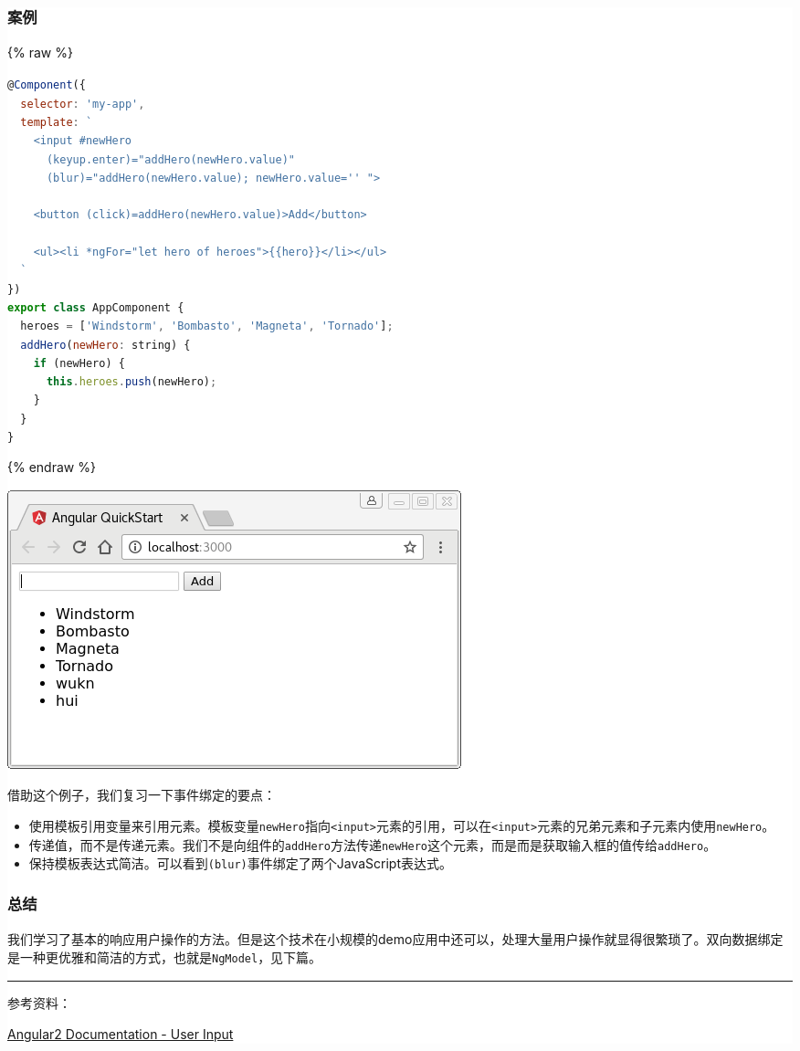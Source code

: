 ### 案例

{% raw %}
```js
@Component({
  selector: 'my-app',
  template: `
    <input #newHero
      (keyup.enter)="addHero(newHero.value)"
      (blur)="addHero(newHero.value); newHero.value='' ">

    <button (click)=addHero(newHero.value)>Add</button>

    <ul><li *ngFor="let hero of heroes">{{hero}}</li></ul>
  `
})
export class AppComponent {
  heroes = ['Windstorm', 'Bombasto', 'Magneta', 'Tornado'];
  addHero(newHero: string) {
    if (newHero) {
      this.heroes.push(newHero);
    }
  }
}
```
{% endraw %}

![](/img/post/angular2/user-input/list-example.png)

借助这个例子，我们复习一下事件绑定的要点：

* 使用模板引用变量来引用元素。模板变量`newHero`指向`<input>`元素的引用，可以在`<input>`元素的兄弟元素和子元素内使用`newHero`。
* 传递值，而不是传递元素。我们不是向组件的`addHero`方法传递`newHero`这个元素，而是而是获取输入框的值传给`addHero`。
* 保持模板表达式简洁。可以看到`(blur)`事件绑定了两个JavaScript表达式。

### 总结

我们学习了基本的响应用户操作的方法。但是这个技术在小规模的demo应用中还可以，处理大量用户操作就显得很繁琐了。双向数据绑定是一种更优雅和简洁的方式，也就是`NgModel`，见下篇。

---

参考资料：

[Angular2 Documentation - User Input](https://angular.io/docs/ts/latest/guide/user-input.html)

